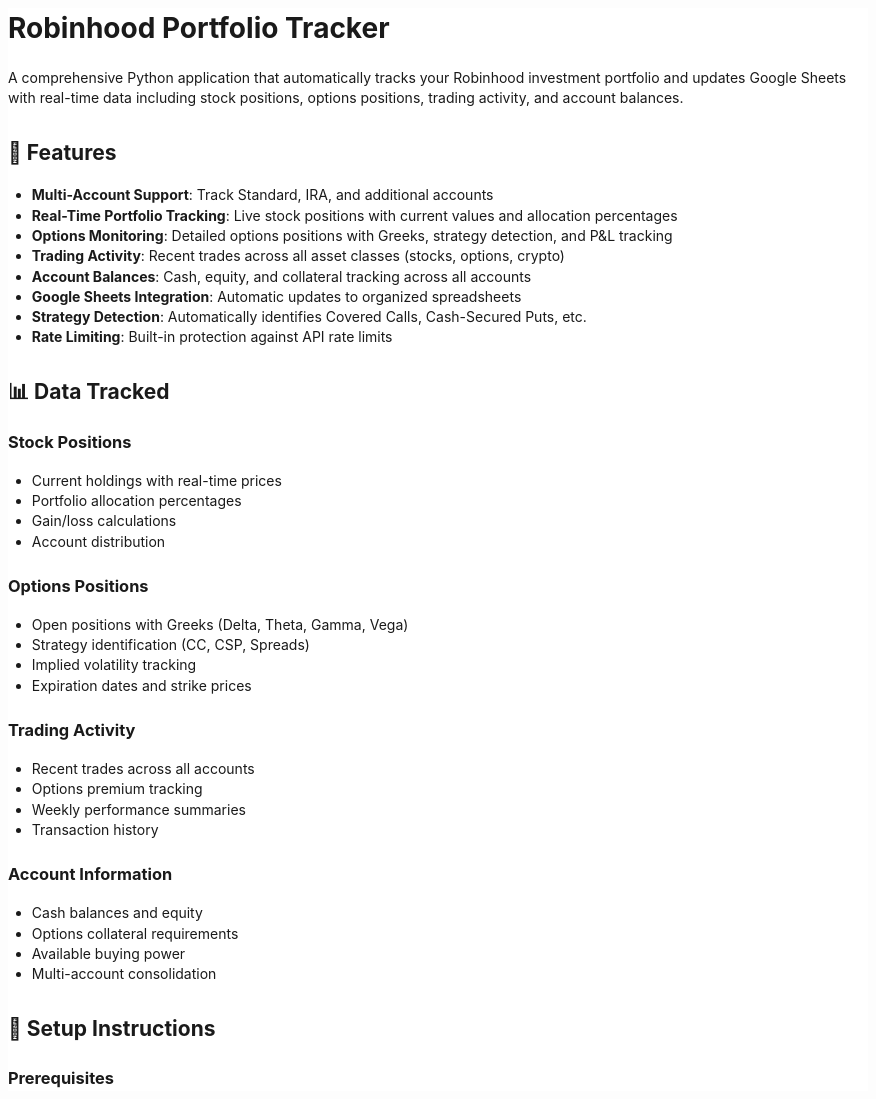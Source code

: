 # Robinhood Portfolio Tracker

A comprehensive Python application that automatically tracks your Robinhood investment portfolio and updates Google Sheets with real-time data including stock positions, options positions, trading activity, and account balances.

## 🌟 Features

- **Multi-Account Support**: Track Standard, IRA, and additional accounts
- **Real-Time Portfolio Tracking**: Live stock positions with current values and allocation percentages
- **Options Monitoring**: Detailed options positions with Greeks, strategy detection, and P&L tracking
- **Trading Activity**: Recent trades across all asset classes (stocks, options, crypto)
- **Account Balances**: Cash, equity, and collateral tracking across all accounts
- **Google Sheets Integration**: Automatic updates to organized spreadsheets
- **Strategy Detection**: Automatically identifies Covered Calls, Cash-Secured Puts, etc.
- **Rate Limiting**: Built-in protection against API rate limits

## 📊 Data Tracked

### Stock Positions
- Current holdings with real-time prices
- Portfolio allocation percentages
- Gain/loss calculations
- Account distribution

### Options Positions
- Open positions with Greeks (Delta, Theta, Gamma, Vega)
- Strategy identification (CC, CSP, Spreads)
- Implied volatility tracking
- Expiration dates and strike prices

### Trading Activity
- Recent trades across all accounts
- Options premium tracking
- Weekly performance summaries
- Transaction history

### Account Information
- Cash balances and equity
- Options collateral requirements
- Available buying power
- Multi-account consolidation

## 🚀 Setup Instructions

### Prerequisites
